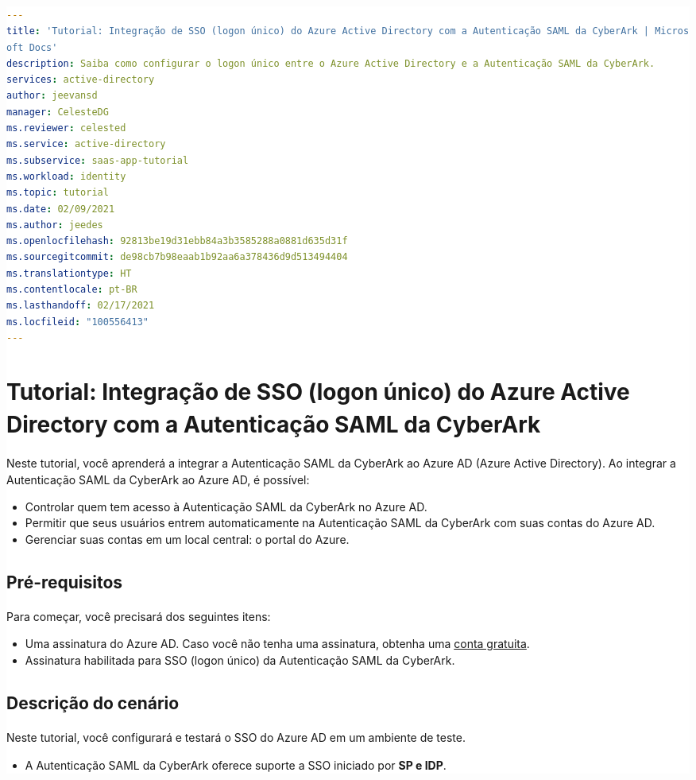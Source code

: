 ```yaml
---
title: 'Tutorial: Integração de SSO (logon único) do Azure Active Directory com a Autenticação SAML da CyberArk | Microsoft Docs'
description: Saiba como configurar o logon único entre o Azure Active Directory e a Autenticação SAML da CyberArk.
services: active-directory
author: jeevansd
manager: CelesteDG
ms.reviewer: celested
ms.service: active-directory
ms.subservice: saas-app-tutorial
ms.workload: identity
ms.topic: tutorial
ms.date: 02/09/2021
ms.author: jeedes
ms.openlocfilehash: 92813be19d31ebb84a3b3585288a0881d635d31f
ms.sourcegitcommit: de98cb7b98eaab1b92aa6a378436d9d513494404
ms.translationtype: HT
ms.contentlocale: pt-BR
ms.lasthandoff: 02/17/2021
ms.locfileid: "100556413"
---
```

# <a name="tutorial-azure-active-directory-single-sign-on-sso-integration-with-cyberark-saml-authentication"></a>Tutorial: Integração de SSO (logon único) do Azure Active Directory com a Autenticação SAML da CyberArk

Neste tutorial, você aprenderá a integrar a Autenticação SAML da CyberArk ao Azure AD (Azure Active Directory). Ao integrar a Autenticação SAML da CyberArk ao Azure AD, é possível:

* Controlar quem tem acesso à Autenticação SAML da CyberArk no Azure AD.
* Permitir que seus usuários entrem automaticamente na Autenticação SAML da CyberArk com suas contas do Azure AD.
* Gerenciar suas contas em um local central: o portal do Azure.

## <a name="prerequisites"></a>Pré-requisitos

Para começar, você precisará dos seguintes itens:

* Uma assinatura do Azure AD. Caso você não tenha uma assinatura, obtenha uma [conta gratuita](https://azure.microsoft.com/free/).
* Assinatura habilitada para SSO (logon único) da Autenticação SAML da CyberArk.

## <a name="scenario-description"></a>Descrição do cenário

Neste tutorial, você configurará e testará o SSO do Azure AD em um ambiente de teste.

* A Autenticação SAML da CyberArk oferece suporte a SSO iniciado por **SP e IDP**.
